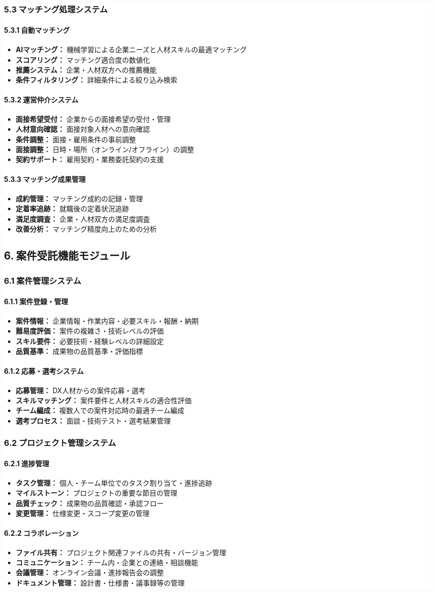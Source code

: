 ### **5.3 マッチング処理システム**

#### **5.3.1 自動マッチング**
- **AIマッチング：** 機械学習による企業ニーズと人材スキルの最適マッチング
- **スコアリング：** マッチング適合度の数値化
- **推薦システム：** 企業・人材双方への推薦機能
- **条件フィルタリング：** 詳細条件による絞り込み検索

#### **5.3.2 運営仲介システム**
- **面接希望受付：** 企業からの面接希望の受付・管理
- **人材意向確認：** 面接対象人材への意向確認
- **条件調整：** 面接・雇用条件の事前調整
- **面接調整：** 日時・場所（オンライン/オフライン）の調整
- **契約サポート：** 雇用契約・業務委託契約の支援

#### **5.3.3 マッチング成果管理**
- **成約管理：** マッチング成約の記録・管理
- **定着率追跡：** 就職後の定着状況追跡
- **満足度調査：** 企業・人材双方の満足度調査
- **改善分析：** マッチング精度向上のための分析

## **6. 案件受託機能モジュール**

### **6.1 案件管理システム**

#### **6.1.1 案件登録・管理**
- **案件情報：** 企業情報・作業内容・必要スキル・報酬・納期
- **難易度評価：** 案件の複雑さ・技術レベルの評価
- **スキル要件：** 必要技術・経験レベルの詳細設定
- **品質基準：** 成果物の品質基準・評価指標

#### **6.1.2 応募・選考システム**
- **応募管理：** DX人材からの案件応募・選考
- **スキルマッチング：** 案件要件と人材スキルの適合性評価
- **チーム編成：** 複数人での案件対応時の最適チーム編成
- **選考プロセス：** 面談・技術テスト・選考結果管理

### **6.2 プロジェクト管理システム**

#### **6.2.1 進捗管理**
- **タスク管理：** 個人・チーム単位でのタスク割り当て・進捗追跡
- **マイルストーン：** プロジェクトの重要な節目の管理
- **品質チェック：** 成果物の品質確認・承認フロー
- **変更管理：** 仕様変更・スコープ変更の管理

#### **6.2.2 コラボレーション**
- **ファイル共有：** プロジェクト関連ファイルの共有・バージョン管理
- **コミュニケーション：** チーム内・企業との連絡・相談機能
- **会議管理：** オンライン会議・進捗報告会の調整
- **ドキュメント管理：** 設計書・仕様書・議事録等の管理
